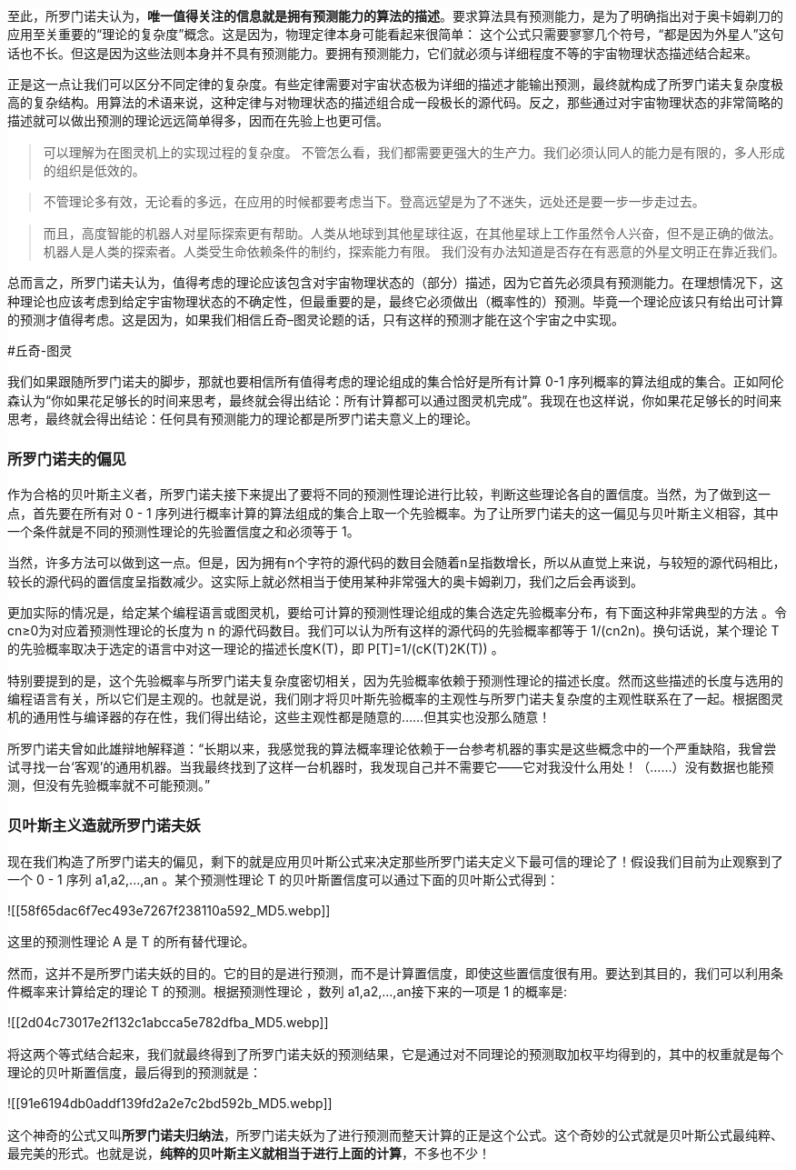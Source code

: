 至此，所罗门诺夫认为，**唯一值得关注的信息就是拥有预测能力的算法的描述**。要求算法具有预测能力，是为了明确指出对于奥卡姆剃刀的应用至关重要的“理论的复杂度”概念。这是因为，物理定律本身可能看起来很简单： 这个公式只需要寥寥几个符号，“都是因为外星人”这句话也不长。但这是因为这些法则本身并不具有预测能力。要拥有预测能力，它们就必须与详细程度不等的宇宙物理状态描述结合起来。

正是这一点让我们可以区分不同定律的复杂度。有些定律需要对宇宙状态极为详细的描述才能输出预测，最终就构成了<span class="red">所罗门诺夫复杂度</span>极高的复杂结构。用算法的术语来说，这种定律与对物理状态的描述组合成一段极长的源代码。反之，那些通过对宇宙物理状态的非常简略的描述就可以做出预测的理论远远简单得多，因而在先验上也更可信。

> 可以理解为在图灵机上的实现过程的复杂度。
> 	不管怎么看，我们都需要更强大的生产力。我们必须认同人的能力是有限的，多人形成的组织是低效的。

> 不管理论多有效，无论看的多远，在应用的时候都要考虑当下。登高远望是为了不迷失，远处还是要一步一步走过去。

> 而且，高度智能的机器人对星际探索更有帮助。人类从地球到其他星球往返，在其他星球上工作虽然令人兴奋，但不是正确的做法。机器人是人类的探索者。人类受生命依赖条件的制约，探索能力有限。
> 我们没有办法知道是否存在有恶意的外星文明正在靠近我们。

总而言之，所罗门诺夫认为，值得考虑的理论应该包含对宇宙物理状态的（部分）描述，因为它首先必须具有预测能力。在理想情况下，这种理论也应该考虑到给定宇宙物理状态的不确定性，但最重要的是，最终它必须做出（概率性的）预测。毕竟一个理论应该只有给出可计算的预测才值得考虑。这是因为，如果我们相信<span class="red">丘奇–图灵</span>论题的话，只有这样的预测才能在这个宇宙之中实现。

#丘奇-图灵

我们如果跟随所罗门诺夫的脚步，那就也要相信所有值得考虑的理论组成的集合恰好是所有计算 0-1 序列概率的算法组成的集合。正如阿伦森认为“你如果花足够长的时间来思考，最终就会得出结论：所有计算都可以通过图灵机完成”。我现在也这样说，你如果花足够长的时间来思考，最终就会得出结论：任何具有预测能力的理论都是所罗门诺夫意义上的理论。

### 所罗门诺夫的偏见

作为合格的贝叶斯主义者，所罗门诺夫接下来提出了要将不同的预测性理论进行比较，判断这些理论各自的<span class="red">置信度</span>。当然，为了做到这一点，首先要在所有对 0 - 1 序列进行概率计算的算法组成的集合上取一个先验概率。为了让所罗门诺夫的这一偏见与贝叶斯主义相容，其中一个条件就是不同的预测性理论的先验置信度之和必须等于 1。

当然，许多方法可以做到这一点。但是，因为拥有n个字符的源代码的数目会随着n呈指数增长，所以从直觉上来说，与较短的源代码相比，较长的源代码的置信度呈指数减少。这实际上就必然相当于使用某种非常强大的奥卡姆剃刀，我们之后会再谈到。

更加实际的情况是，给定某个编程语言或图灵机，要给可计算的预测性理论组成的集合选定先验概率分布，有下面这种非常典型的方法 。令cn≥0为对应着预测性理论的长度为 n 的源代码数目。我们可以认为所有这样的源代码的先验概率都等于 1/(cn2n)。换句话说，某个理论 T 的先验概率取决于选定的语言中对这一理论的描述长度K(T)，即 P[T]=1/(cK(T)2K(T)) 。

特别要提到的是，这个先验概率与所罗门诺夫复杂度密切相关，因为先验概率依赖于预测性理论的描述长度。然而这些描述的长度与选用的编程语言有关，所以它们是主观的。也就是说，我们刚才将贝叶斯先验概率的主观性与所罗门诺夫复杂度的主观性联系在了一起。根据图灵机的通用性与编译器的存在性，我们得出结论，这些主观性都是随意的……但其实也没那么随意！

所罗门诺夫曾如此雄辩地解释道：“长期以来，我感觉我的算法概率理论依赖于一台参考机器的事实是这些概念中的一个严重缺陷，我曾尝试寻找一台‘客观’的通用机器。当我最终找到了这样一台机器时，我发现自己并不需要它——它对我没什么用处！（……）没有数据也能预测，但没有先验概率就不可能预测。”

### 贝叶斯主义造就所罗门诺夫妖

现在我们构造了所罗门诺夫的偏见，剩下的就是应用贝叶斯公式来决定那些所罗门诺夫定义下最可信的理论了！假设我们目前为止观察到了一个 0 - 1 序列 a1,a2,...,an 。某个预测性理论 T 的贝叶斯置信度可以通过下面的贝叶斯公式得到：

![[58f65dac6f7ec493e7267f238110a592_MD5.webp]]

这里的预测性理论 A 是 T 的所有替代理论。

然而，这并不是所罗门诺夫妖的目的。它的目的是进行预测，而不是计算置信度，即使这些置信度很有用。要达到其目的，我们可以利用条件概率来计算给定的理论 T 的预测。根据预测性理论 ，数列 a1,a2,...,an接下来的一项是 1 的概率是:

![[2d04c73017e2f132c1abcca5e782dfba_MD5.webp]]

将这两个等式结合起来，我们就最终得到了所罗门诺夫妖的预测结果，它是通过对不同理论的预测取加权平均得到的，其中的权重就是每个理论的贝叶斯置信度，最后得到的预测就是：

![[91e6194db0addf139fd2a2e7c2bd592b_MD5.webp]]

这个神奇的公式又叫**所罗门诺夫归纳法**，所罗门诺夫妖为了进行预测而整天计算的正是这个公式。这个奇妙的公式就是贝叶斯公式最纯粹、最完美的形式。也就是说，**纯粹的贝叶斯主义就相当于进行上面的计算**，不多也不少！
